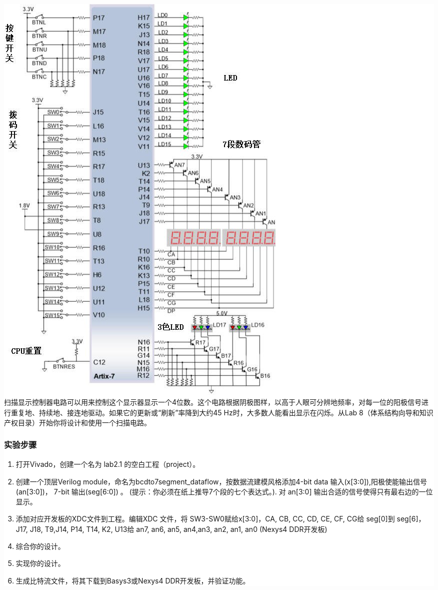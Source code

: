 ![](./4.png)  
扫描显示控制器电路可以用来控制这个显示器显示一个4位数。这个电路根据阴极图样，以高于人眼可分辨地频率，对每一位的阳极信号进行重复地、持续地、接连地驱动。如果它的更新或“刷新”率降到大约45 Hz时，大多数人能看出显示在闪烁。从Lab 8（体系结构向导和知识产权目录）开始你将设计和使用一个扫描电路。
### 实验步骤
1.  打开Vivado，创建一个名为 lab2.1 的空白工程（project）。

2. 创建一个顶层Verilog module，命名为bcdto7segment_dataflow，按数据流建模风格添加4-bit data
输入(x[3:0]),阳极使能输出信号 (an[3:0])， 7-bit 输出(seg[6:0]) 。
(提示：你必须在纸上推导7个段的七个表达式。). 对 an[3:0] 输出合适的信号使得只有最右边的一位显示。

3. 添加对应开发板的XDC文件到工程。编辑XDC 文件，将 SW3-SW0赋给x[3:0]，CA, CB, CC, CD, CE, CF, CG给 seg[0]到 seg[6]， J17, J18, T9,J14, P14, T14, K2, U13给 an7, an6, an5, an4,an3,
an2, an1, an0 (Nexys4 DDR开发板) 
4. 综合你的设计。
5. 实现你的设计。
6. 生成比特流文件，将其下载到Basys3或Nexys4 DDR开发板，并验证功能。
